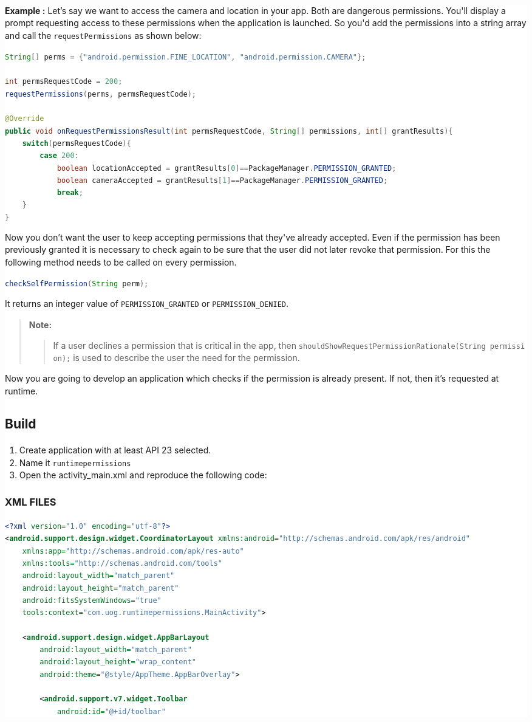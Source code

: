 **Example :** Let’s say we want to access the camera and location in your app. Both are dangerous permissions. You'll display a prompt requesting access to these permissions when the application is launched. So you'd add the permissions into a string array and call the `requestPermissions` as shown below:

```java
String[] perms = {"android.permission.FINE_LOCATION", "android.permission.CAMERA"};

int permsRequestCode = 200; 
requestPermissions(perms, permsRequestCode);

@Override
public void onRequestPermissionsResult(int permsRequestCode, String[] permissions, int[] grantResults){
    switch(permsRequestCode){
        case 200:
            boolean locationAccepted = grantResults[0]==PackageManager.PERMISSION_GRANTED;
            boolean cameraAccepted = grantResults[1]==PackageManager.PERMISSION_GRANTED;
            break;
    }
}
```

Now you don’t want the user to keep accepting permissions that they've already accepted. Even if the permission has been previously granted it is necessary to check again to be sure that the user did not later revoke that permission. For this the following method needs to be called on every permission.

```java
checkSelfPermission(String perm);
```

It returns an integer value of `PERMISSION_GRANTED` or `PERMISSION_DENIED`. 

>**Note:**
>> If a user declines a permission that is critical in the app, then `shouldShowRequestPermissionRationale(String permission);` is used to describe the user the need for the permission. 

Now you are going to develop an application which checks if the permission is already present. If not, then it’s requested at runtime.

## Build

1. Create application with at least API 23 selected.
2. Name it `runtimepermissions`
3. Open the activity_main.xml and reproduce the following code:

### XML FILES

```xml
<?xml version="1.0" encoding="utf-8"?>
<android.support.design.widget.CoordinatorLayout xmlns:android="http://schemas.android.com/apk/res/android"
    xmlns:app="http://schemas.android.com/apk/res-auto"
    xmlns:tools="http://schemas.android.com/tools"
    android:layout_width="match_parent"
    android:layout_height="match_parent"
    android:fitsSystemWindows="true"
    tools:context="com.uog.runtimepermissions.MainActivity">

    <android.support.design.widget.AppBarLayout
        android:layout_width="match_parent"
        android:layout_height="wrap_content"
        android:theme="@style/AppTheme.AppBarOverlay">

        <android.support.v7.widget.Toolbar
            android:id="@+id/toolbar"
```
